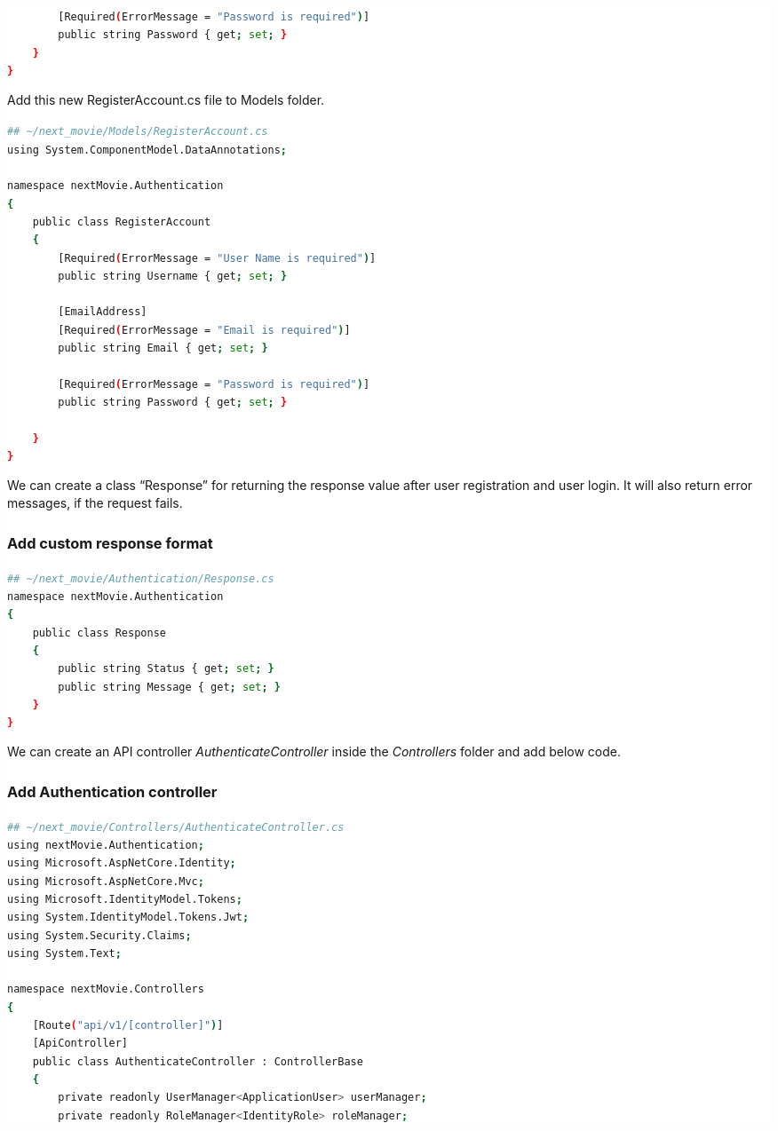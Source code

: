 ```sh
        [Required(ErrorMessage = "Password is required")]
        public string Password { get; set; }
    }
}
```
Add this new RegisterAccount.cs file to Models folder.
```sh
## ~/next_movie/Models/RegisterAccount.cs
using System.ComponentModel.DataAnnotations;

namespace nextMovie.Authentication
{
    public class RegisterAccount
    {
        [Required(ErrorMessage = "User Name is required")]
        public string Username { get; set; }

        [EmailAddress]
        [Required(ErrorMessage = "Email is required")]
        public string Email { get; set; }

        [Required(ErrorMessage = "Password is required")]
        public string Password { get; set; }

    }
}
```
We can create a class “Response” for returning the response value after user registration and user login. It will also return error messages, if the request fails.
### Add custom response format
```sh
## ~/next_movie/Authentication/Response.cs
namespace nextMovie.Authentication
{
    public class Response
    {
        public string Status { get; set; }
        public string Message { get; set; }
    }
}
```
We can create an API controller *AuthenticateController* inside the *Controllers* folder and add below code.
### Add Authentication controller

```sh
## ~/next_movie/Controllers/AuthenticateController.cs
using nextMovie.Authentication;
using Microsoft.AspNetCore.Identity;
using Microsoft.AspNetCore.Mvc;
using Microsoft.IdentityModel.Tokens;
using System.IdentityModel.Tokens.Jwt;
using System.Security.Claims;
using System.Text;

namespace nextMovie.Controllers
{
    [Route("api/v1/[controller]")]
    [ApiController]
    public class AuthenticateController : ControllerBase
    {
        private readonly UserManager<ApplicationUser> userManager;
        private readonly RoleManager<IdentityRole> roleManager;
```